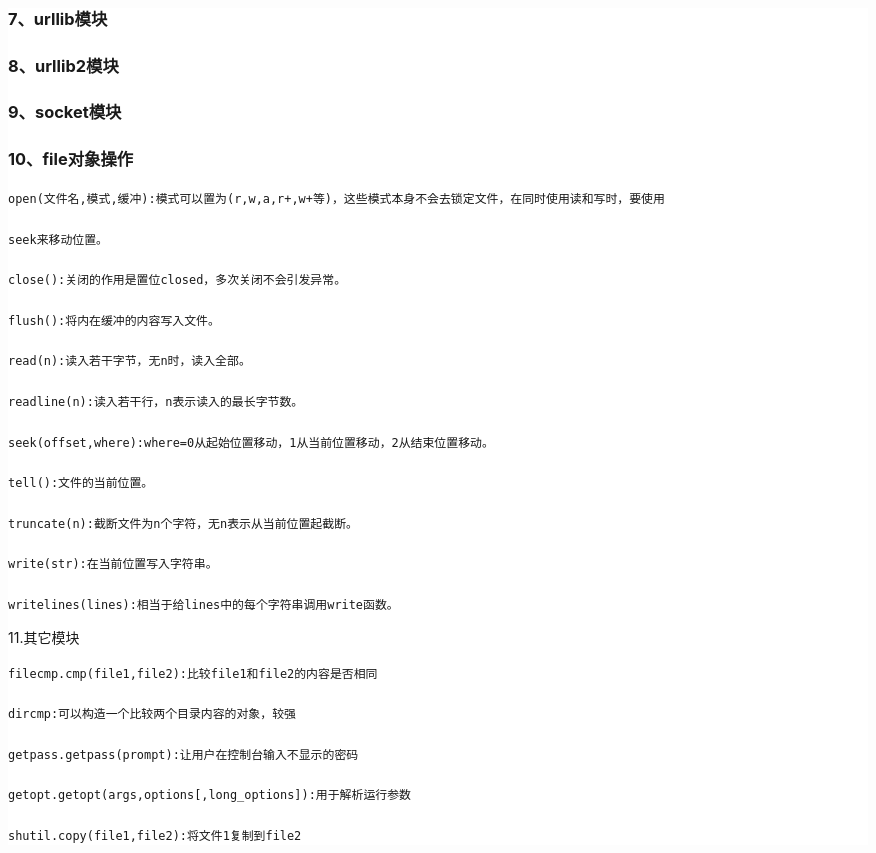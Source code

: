 ### 7、urllib模块
 
### 8、urllib2模块
 
### 9、socket模块
 
### 10、file对象操作

    open(文件名,模式,缓冲):模式可以置为(r,w,a,r+,w+等)，这些模式本身不会去锁定文件，在同时使用读和写时，要使用
    
    seek来移动位置。

    close():关闭的作用是置位closed，多次关闭不会引发异常。

    flush():将内在缓冲的内容写入文件。

    read(n):读入若干字节，无n时，读入全部。

    readline(n):读入若干行，n表示读入的最长字节数。

    seek(offset,where):where=0从起始位置移动，1从当前位置移动，2从结束位置移动。

    tell():文件的当前位置。

    truncate(n):截断文件为n个字符，无n表示从当前位置起截断。

    write(str):在当前位置写入字符串。

    writelines(lines):相当于给lines中的每个字符串调用write函数。
 
11.其它模块

    filecmp.cmp(file1,file2):比较file1和file2的内容是否相同

    dircmp:可以构造一个比较两个目录内容的对象，较强

    getpass.getpass(prompt):让用户在控制台输入不显示的密码

    getopt.getopt(args,options[,long_options]):用于解析运行参数

    shutil.copy(file1,file2):将文件1复制到file2

